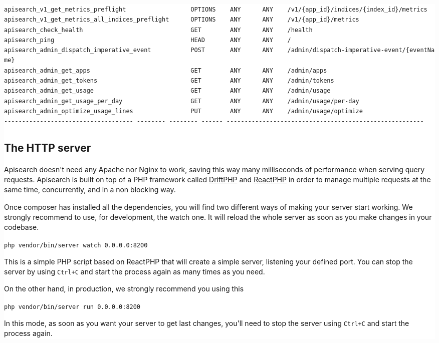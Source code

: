 ```
apisearch_v1_get_metrics_preflight                  OPTIONS    ANY      ANY    /v1/{app_id}/indices/{index_id}/metrics                
apisearch_v1_get_metrics_all_indices_preflight      OPTIONS    ANY      ANY    /v1/{app_id}/metrics                                   
apisearch_check_health                              GET        ANY      ANY    /health                                                
apisearch_ping                                      HEAD       ANY      ANY    /                                                      
apisearch_admin_dispatch_imperative_event           POST       ANY      ANY    /admin/dispatch-imperative-event/{eventName}           
apisearch_admin_get_apps                            GET        ANY      ANY    /admin/apps                                            
apisearch_admin_get_tokens                          GET        ANY      ANY    /admin/tokens                                          
apisearch_admin_get_usage                           GET        ANY      ANY    /admin/usage                                           
apisearch_admin_get_usage_per_day                   GET        ANY      ANY    /admin/usage/per-day                                   
apisearch_admin_optimize_usage_lines                PUT        ANY      ANY    /admin/usage/optimize                                     
------------------------------------ -------- -------- ------ -------------------------------------------------------
```

## The HTTP server

Apisearch doesn't need any Apache nor Nginx to work, saving this way many 
milliseconds of performance when serving query requests. Apisearch is built on
top of a PHP framework called [DriftPHP](https://github.com/driftphp) and
[ReactPHP](https://reactphp.org/) in order to manage multiple requests at the
same time, concurrently, and in a non blocking way.

Once composer has installed all the dependencies, you will find two different
ways of making your server start working. We strongly recommend to use, for
development, the watch one. It will reload the whole server as soon as you make
changes in your codebase.

```
php vendor/bin/server watch 0.0.0.0:8200
```

This is a simple PHP script based on ReactPHP that will create a simple server,
listening your defined port. You can stop the server by using `Ctrl+C` and start
the process again as many times as you need.

On the other hand, in production, we strongly recommend you using this

```
php vendor/bin/server run 0.0.0.0:8200
```

In this mode, as soon as you want your server to get last changes, you'll need
to stop the server using `Ctrl+C` and start the process again.
